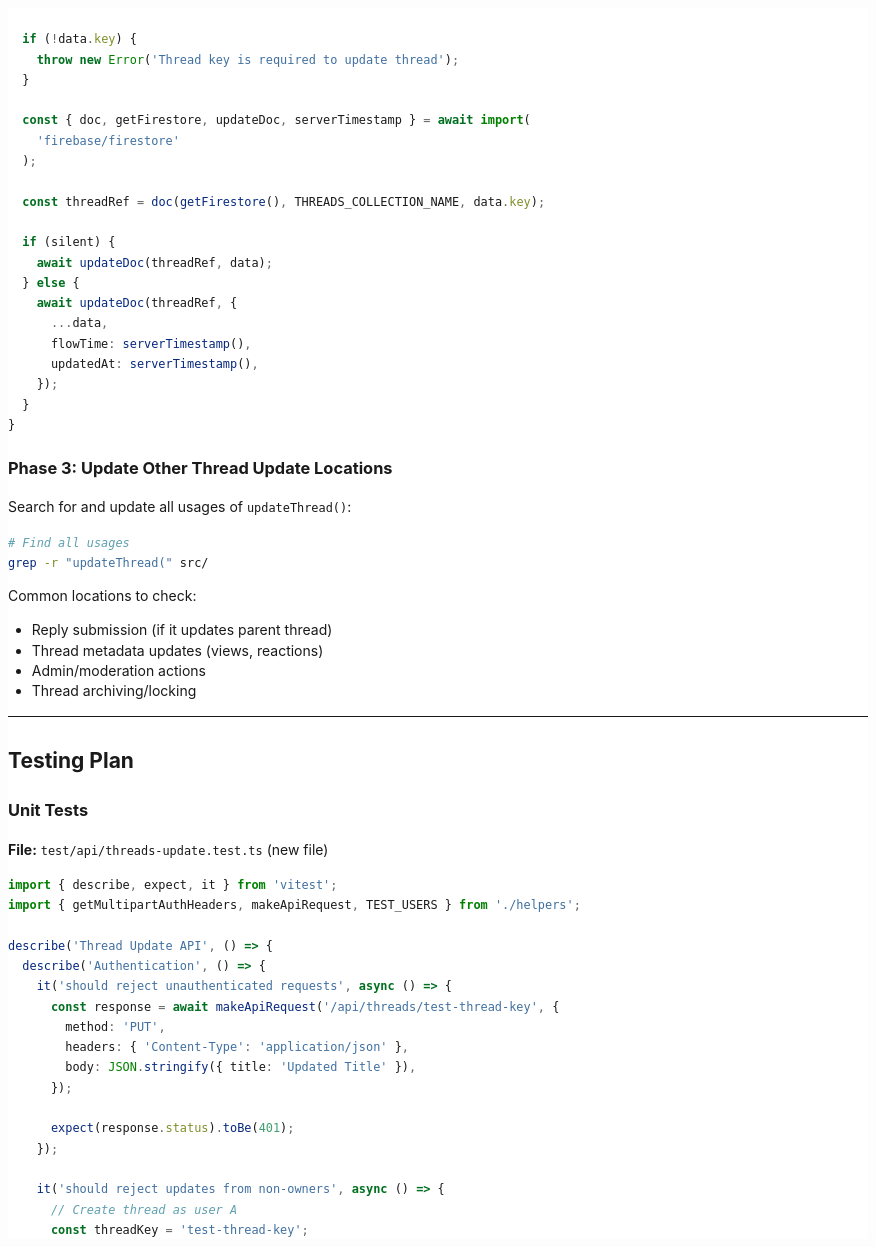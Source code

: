 ```typescript

  if (!data.key) {
    throw new Error('Thread key is required to update thread');
  }

  const { doc, getFirestore, updateDoc, serverTimestamp } = await import(
    'firebase/firestore'
  );

  const threadRef = doc(getFirestore(), THREADS_COLLECTION_NAME, data.key);

  if (silent) {
    await updateDoc(threadRef, data);
  } else {
    await updateDoc(threadRef, {
      ...data,
      flowTime: serverTimestamp(),
      updatedAt: serverTimestamp(),
    });
  }
}
```

### Phase 3: Update Other Thread Update Locations

Search for and update all usages of `updateThread()`:

```bash
# Find all usages
grep -r "updateThread(" src/
```

Common locations to check:
- Reply submission (if it updates parent thread)
- Thread metadata updates (views, reactions)
- Admin/moderation actions
- Thread archiving/locking

---

## Testing Plan

### Unit Tests

**File:** `test/api/threads-update.test.ts` (new file)

```typescript
import { describe, expect, it } from 'vitest';
import { getMultipartAuthHeaders, makeApiRequest, TEST_USERS } from './helpers';

describe('Thread Update API', () => {
  describe('Authentication', () => {
    it('should reject unauthenticated requests', async () => {
      const response = await makeApiRequest('/api/threads/test-thread-key', {
        method: 'PUT',
        headers: { 'Content-Type': 'application/json' },
        body: JSON.stringify({ title: 'Updated Title' }),
      });

      expect(response.status).toBe(401);
    });

    it('should reject updates from non-owners', async () => {
      // Create thread as user A
      const threadKey = 'test-thread-key';
```
